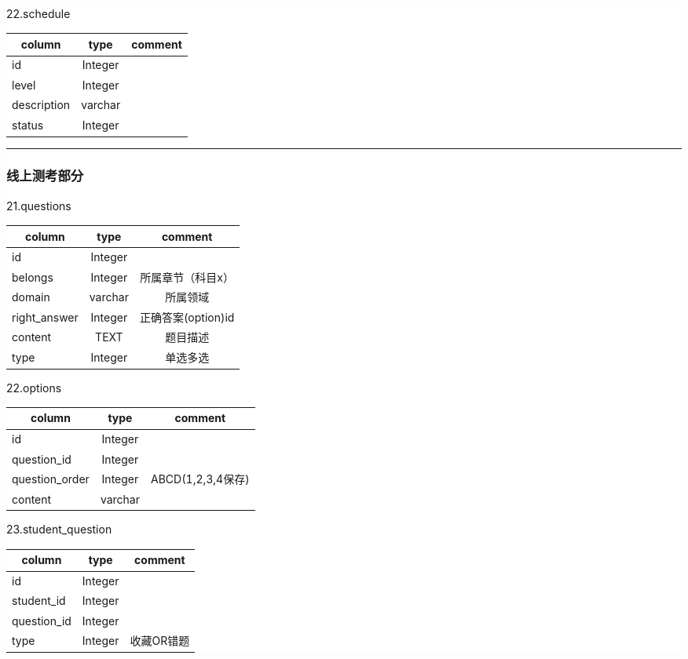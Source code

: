 22.schedule

| column        | type          | comment        |  
| ------------- |:-------------:|:-------------:|
|id|Integer||
|level|Integer||
|description|varchar||
|status|Integer||

- - -

### 线上测考部分

21.questions

| column        | type          | comment        |  
| ------------- |:-------------:|:-------------:|
|id|Integer||
|belongs|Integer|所属章节（科目x）|
|domain|varchar|所属领域|
|right_answer|Integer|正确答案(option)id|
|content|TEXT|题目描述|
|type|Integer|单选多选|

22.options

| column        | type          | comment        |  
| ------------- |:-------------:|:-------------:|
|id|Integer||
|question_id|Integer||
|question_order|Integer|ABCD(1,2,3,4保存)|
|content|varchar||

23.student_question

| column        | type          | comment        |  
| ------------- |:-------------:|:-------------:|
|id|Integer||
|student_id|Integer||
|question_id|Integer||
|type|Integer|收藏OR错题|

